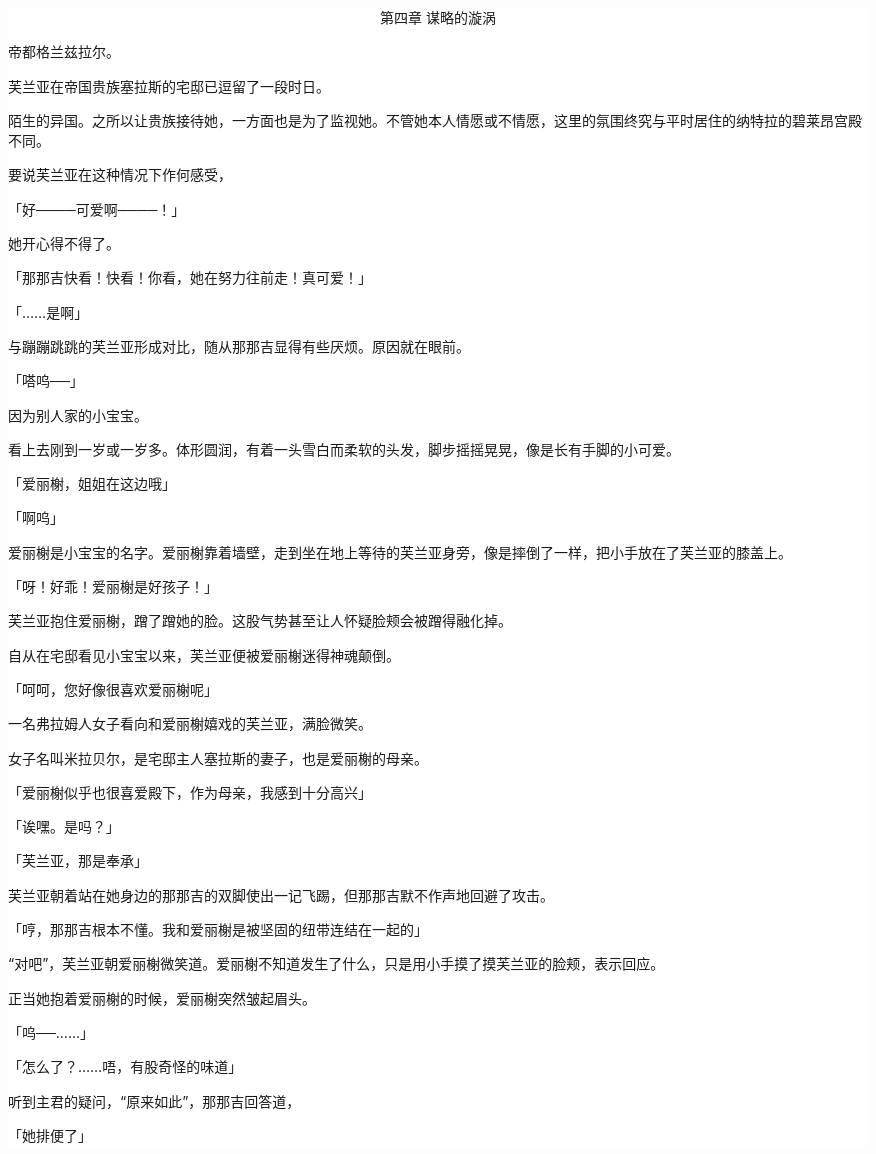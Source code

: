 <p align="center">第四章 谋略的漩涡</p>

帝都格兰兹拉尔。

芙兰亚在帝国贵族塞拉斯的宅邸已逗留了一段时日。

陌生的异国。之所以让贵族接待她，一方面也是为了监视她。不管她本人情愿或不情愿，这里的氛围终究与平时居住的纳特拉的碧莱昂宫殿不同。

要说芙兰亚在这种情况下作何感受，

「好────可爱啊────！」

她开心得不得了。

「那那吉快看！快看！你看，她在努力往前走！真可爱！」

「……是啊」

与蹦蹦跳跳的芙兰亚形成对比，随从那那吉显得有些厌烦。原因就在眼前。

「嗒呜──」

因为别人家的小宝宝。

看上去刚到一岁或一岁多。体形圆润，有着一头雪白而柔软的头发，脚步摇摇晃晃，像是长有手脚的小可爱。

「爱丽榭，姐姐在这边哦」

「啊呜」

爱丽榭是小宝宝的名字。爱丽榭靠着墙壁，走到坐在地上等待的芙兰亚身旁，像是摔倒了一样，把小手放在了芙兰亚的膝盖上。

「呀！好乖！爱丽榭是好孩子！」

芙兰亚抱住爱丽榭，蹭了蹭她的脸。这股气势甚至让人怀疑脸颊会被蹭得融化掉。

自从在宅邸看见小宝宝以来，芙兰亚便被爱丽榭迷得神魂颠倒。

「呵呵，您好像很喜欢爱丽榭呢」

一名弗拉姆人女子看向和爱丽榭嬉戏的芙兰亚，满脸微笑。

女子名叫米拉贝尔，是宅邸主人塞拉斯的妻子，也是爱丽榭的母亲。

「爱丽榭似乎也很喜爱殿下，作为母亲，我感到十分高兴」

「诶嘿。是吗？」

「芙兰亚，那是奉承」

芙兰亚朝着站在她身边的那那吉的双脚使出一记飞踢，但那那吉默不作声地回避了攻击。

「哼，那那吉根本不懂。我和爱丽榭是被坚固的纽带连结在一起的」

“对吧”，芙兰亚朝爱丽榭微笑道。爱丽榭不知道发生了什么，只是用小手摸了摸芙兰亚的脸颊，表示回应。

正当她抱着爱丽榭的时候，爱丽榭突然皱起眉头。

「呜──……」

「怎么了？……唔，有股奇怪的味道」

听到主君的疑问，“原来如此”，那那吉回答道，

「她排便了」
